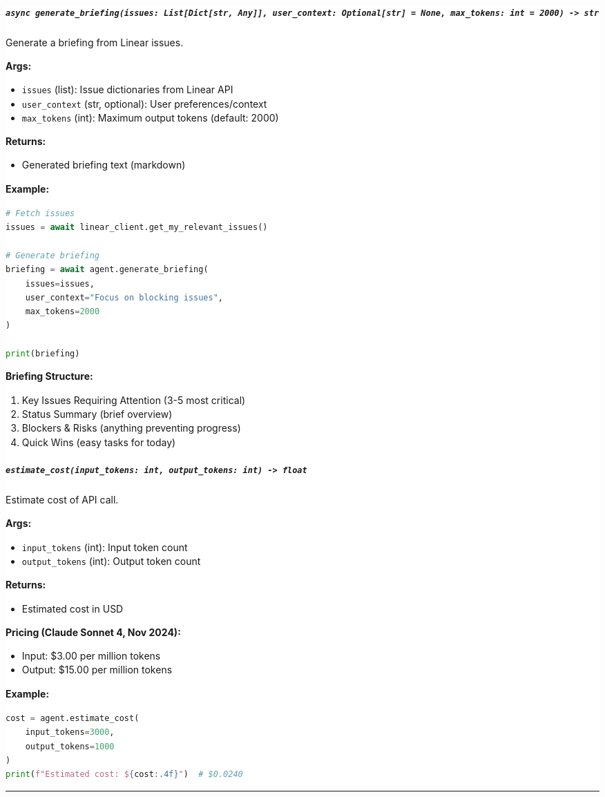 ##### `async generate_briefing(issues: List[Dict[str, Any]], user_context: Optional[str] = None, max_tokens: int = 2000) -> str`

Generate a briefing from Linear issues.

**Args:**
- `issues` (list): Issue dictionaries from Linear API
- `user_context` (str, optional): User preferences/context
- `max_tokens` (int): Maximum output tokens (default: 2000)

**Returns:**
- Generated briefing text (markdown)

**Example:**
```python
# Fetch issues
issues = await linear_client.get_my_relevant_issues()

# Generate briefing
briefing = await agent.generate_briefing(
    issues=issues,
    user_context="Focus on blocking issues",
    max_tokens=2000
)

print(briefing)
```

**Briefing Structure:**
1. Key Issues Requiring Attention (3-5 most critical)
2. Status Summary (brief overview)
3. Blockers & Risks (anything preventing progress)
4. Quick Wins (easy tasks for today)

##### `estimate_cost(input_tokens: int, output_tokens: int) -> float`

Estimate cost of API call.

**Args:**
- `input_tokens` (int): Input token count
- `output_tokens` (int): Output token count

**Returns:**
- Estimated cost in USD

**Pricing (Claude Sonnet 4, Nov 2024):**
- Input: $3.00 per million tokens
- Output: $15.00 per million tokens

**Example:**
```python
cost = agent.estimate_cost(
    input_tokens=3000,
    output_tokens=1000
)
print(f"Estimated cost: ${cost:.4f}")  # $0.0240
```

---